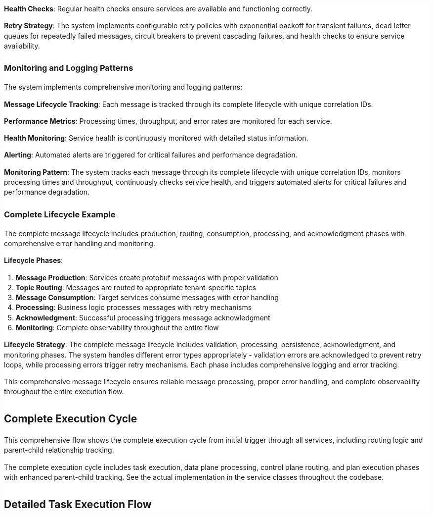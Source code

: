 **Health Checks**: Regular health checks ensure services are available and functioning correctly.

**Retry Strategy**: The system implements configurable retry policies with exponential backoff for transient failures, dead letter queues for repeatedly failed messages, circuit breakers to prevent cascading failures, and health checks to ensure service availability.

### Monitoring and Logging Patterns

The system implements comprehensive monitoring and logging patterns:

**Message Lifecycle Tracking**: Each message is tracked through its complete lifecycle with unique correlation IDs.

**Performance Metrics**: Processing times, throughput, and error rates are monitored for each service.

**Health Monitoring**: Service health is continuously monitored with detailed status information.

**Alerting**: Automated alerts are triggered for critical failures and performance degradation.

**Monitoring Pattern**: The system tracks each message through its complete lifecycle with unique correlation IDs, monitors processing times and throughput, continuously checks service health, and triggers automated alerts for critical failures and performance degradation.

### Complete Lifecycle Example

The complete message lifecycle includes production, routing, consumption, processing, and acknowledgment phases with comprehensive error handling and monitoring.

**Lifecycle Phases**:
1. **Message Production**: Services create protobuf messages with proper validation
2. **Topic Routing**: Messages are routed to appropriate tenant-specific topics
3. **Message Consumption**: Target services consume messages with error handling
4. **Processing**: Business logic processes messages with retry mechanisms
5. **Acknowledgment**: Successful processing triggers message acknowledgment
6. **Monitoring**: Complete observability throughout the entire flow

**Lifecycle Strategy**: The complete message lifecycle includes validation, processing, persistence, acknowledgment, and monitoring phases. The system handles different error types appropriately - validation errors are acknowledged to prevent retry loops, while processing errors trigger retry mechanisms. Each phase includes comprehensive logging and error tracking.

This comprehensive message lifecycle ensures reliable message processing, proper error handling, and complete observability throughout the entire execution flow.

## Complete Execution Cycle

This comprehensive flow shows the complete execution cycle from initial trigger through all services, including routing logic and parent-child relationship tracking.

The complete execution cycle includes task execution, data plane processing, control plane routing, and plan execution phases with enhanced parent-child tracking. See the actual implementation in the service classes throughout the codebase.

## Detailed Task Execution Flow

